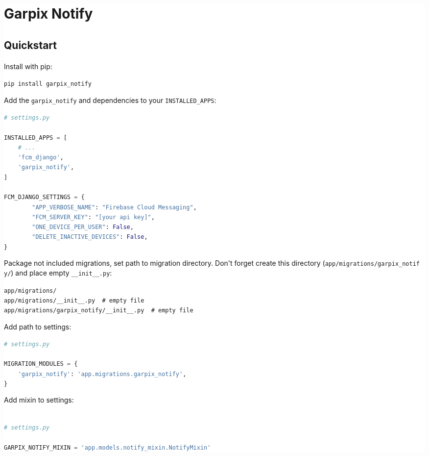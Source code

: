 # Garpix Notify


## Quickstart

Install with pip:

```bash
pip install garpix_notify
```

Add the `garpix_notify` and dependencies to your `INSTALLED_APPS`:

```python
# settings.py

INSTALLED_APPS = [
    # ...
    'fcm_django',
    'garpix_notify',
]

FCM_DJANGO_SETTINGS = {
        "APP_VERBOSE_NAME": "Firebase Cloud Messaging",
        "FCM_SERVER_KEY": "[your api key]",
        "ONE_DEVICE_PER_USER": False,
        "DELETE_INACTIVE_DEVICES": False,
}

```

Package not included migrations, set path to migration directory. Don't forget create this directory (`app/migrations/garpix_notify/`) and place empty `__init__.py`:

```
app/migrations/
app/migrations/__init__.py  # empty file
app/migrations/garpix_notify/__init__.py  # empty file
```

Add path to settings:

```python
# settings.py

MIGRATION_MODULES = {
    'garpix_notify': 'app.migrations.garpix_notify',
}
```

Add mixin to settings:

```python

# settings.py
   
GARPIX_NOTIFY_MIXIN = 'app.models.notify_mixin.NotifyMixin'
```
